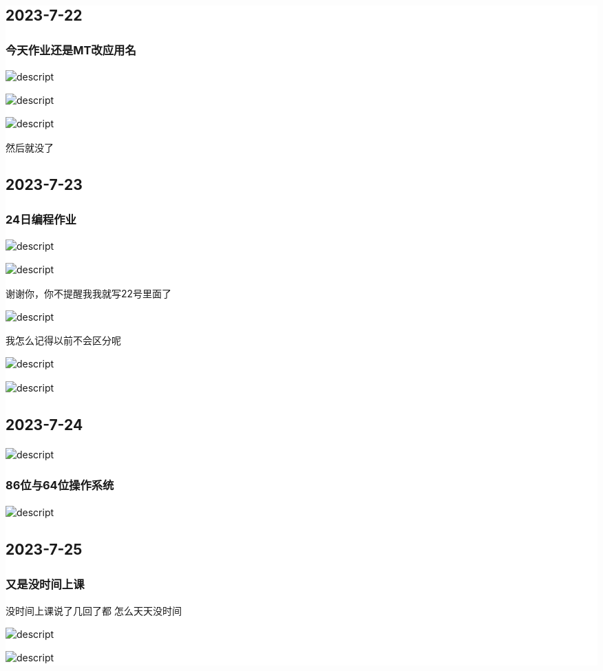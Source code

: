 ## 2023\-7\-22

### 今天作业还是MT改应用名

![descript](/others/程杰列传/20240217202250_256.png)

![descript](/others/程杰列传/20240217202250_257.png)

![descript](/others/程杰列传/20240217202250_258.png)

然后就没了

## 2023\-7\-23

### 24日编程作业

![descript](/others/程杰列传/20240217202250_259.png)

![descript](/others/程杰列传/20240217202250_260.png)

谢谢你，你不提醒我我就写22号里面了

![descript](/others/程杰列传/20240217202250_261.png)

我怎么记得以前不会区分呢

![descript](/others/程杰列传/20240217202250_262.png)

![descript](/others/程杰列传/20240217202250_263.png)

## 2023\-7\-24

![descript](/others/程杰列传/20240217202250_264.png)

### 86位与64位操作系统

![descript](/others/程杰列传/20240217202250_265.png)

## 2023\-7\-25

### 又是没时间上课

没时间上课说了几回了都 怎么天天没时间

![descript](/others/程杰列传/20240217202250_266.png)

![descript](/others/程杰列传/20240217202250_267.png)
